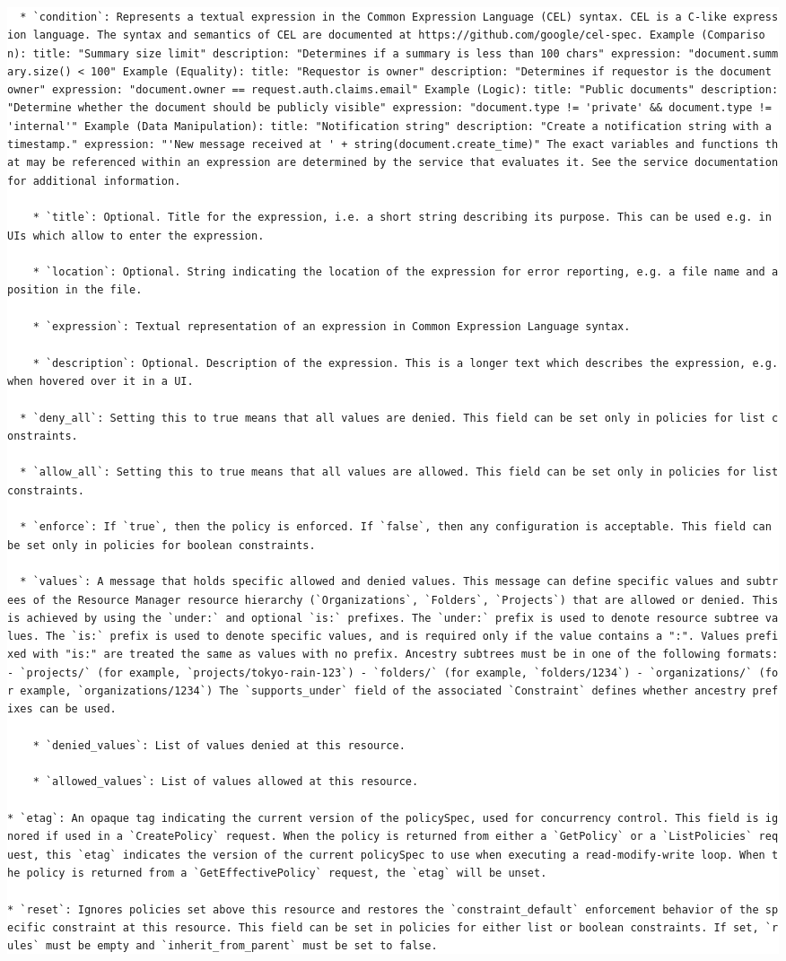       * `condition`: Represents a textual expression in the Common Expression Language (CEL) syntax. CEL is a C-like expression language. The syntax and semantics of CEL are documented at https://github.com/google/cel-spec. Example (Comparison): title: "Summary size limit" description: "Determines if a summary is less than 100 chars" expression: "document.summary.size() < 100" Example (Equality): title: "Requestor is owner" description: "Determines if requestor is the document owner" expression: "document.owner == request.auth.claims.email" Example (Logic): title: "Public documents" description: "Determine whether the document should be publicly visible" expression: "document.type != 'private' && document.type != 'internal'" Example (Data Manipulation): title: "Notification string" description: "Create a notification string with a timestamp." expression: "'New message received at ' + string(document.create_time)" The exact variables and functions that may be referenced within an expression are determined by the service that evaluates it. See the service documentation for additional information.

        * `title`: Optional. Title for the expression, i.e. a short string describing its purpose. This can be used e.g. in UIs which allow to enter the expression.

        * `location`: Optional. String indicating the location of the expression for error reporting, e.g. a file name and a position in the file.

        * `expression`: Textual representation of an expression in Common Expression Language syntax.

        * `description`: Optional. Description of the expression. This is a longer text which describes the expression, e.g. when hovered over it in a UI.

      * `deny_all`: Setting this to true means that all values are denied. This field can be set only in policies for list constraints.

      * `allow_all`: Setting this to true means that all values are allowed. This field can be set only in policies for list constraints.

      * `enforce`: If `true`, then the policy is enforced. If `false`, then any configuration is acceptable. This field can be set only in policies for boolean constraints.

      * `values`: A message that holds specific allowed and denied values. This message can define specific values and subtrees of the Resource Manager resource hierarchy (`Organizations`, `Folders`, `Projects`) that are allowed or denied. This is achieved by using the `under:` and optional `is:` prefixes. The `under:` prefix is used to denote resource subtree values. The `is:` prefix is used to denote specific values, and is required only if the value contains a ":". Values prefixed with "is:" are treated the same as values with no prefix. Ancestry subtrees must be in one of the following formats: - `projects/` (for example, `projects/tokyo-rain-123`) - `folders/` (for example, `folders/1234`) - `organizations/` (for example, `organizations/1234`) The `supports_under` field of the associated `Constraint` defines whether ancestry prefixes can be used.

        * `denied_values`: List of values denied at this resource.

        * `allowed_values`: List of values allowed at this resource.

    * `etag`: An opaque tag indicating the current version of the policySpec, used for concurrency control. This field is ignored if used in a `CreatePolicy` request. When the policy is returned from either a `GetPolicy` or a `ListPolicies` request, this `etag` indicates the version of the current policySpec to use when executing a read-modify-write loop. When the policy is returned from a `GetEffectivePolicy` request, the `etag` will be unset.

    * `reset`: Ignores policies set above this resource and restores the `constraint_default` enforcement behavior of the specific constraint at this resource. This field can be set in policies for either list or boolean constraints. If set, `rules` must be empty and `inherit_from_parent` must be set to false.
